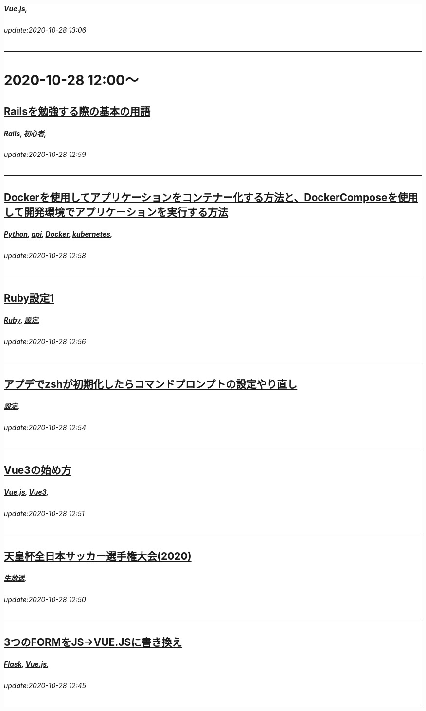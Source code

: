 ##### [Vue.js](https://qiita.com/tags/Vue.js), 
###### update:2020-10-28 13:06
---




# 2020-10-28 12:00～
## [Railsを勉強する際の基本の用語](https://qiita.com/ikasas0077/items/09fbcaeb2b3a197ca598)
##### [Rails](https://qiita.com/tags/Rails), [初心者](https://qiita.com/tags/初心者), 
###### update:2020-10-28 12:59
---
## [Dockerを使用してアプリケーションをコンテナー化する方法と、DockerComposeを使用して開発環境でアプリケーションを実行する方法](https://qiita.com/MetricFire/items/d6baf76619d91580e37c)
##### [Python](https://qiita.com/tags/Python), [api](https://qiita.com/tags/api), [Docker](https://qiita.com/tags/Docker), [kubernetes](https://qiita.com/tags/kubernetes), 
###### update:2020-10-28 12:58
---
## [Ruby設定1](https://qiita.com/uetennis/items/d04048caaef77c57d4b4)
##### [Ruby](https://qiita.com/tags/Ruby), [設定](https://qiita.com/tags/設定), 
###### update:2020-10-28 12:56
---
## [アプデでzshが初期化したらコマンドプロンプトの設定やり直し](https://qiita.com/uetennis/items/fbdf0a3fcae3af7c41bb)
##### [設定](https://qiita.com/tags/設定), 
###### update:2020-10-28 12:54
---
## [Vue3の始め方](https://qiita.com/ha6_6ru/items/29c13c0bcf39523ddd6c)
##### [Vue.js](https://qiita.com/tags/Vue.js), [Vue3](https://qiita.com/tags/Vue3), 
###### update:2020-10-28 12:51
---
## [天皇杯全日本サッカー選手権大会(2020)](https://qiita.com/fodexi5s/items/e006313f12be0cd294ae)
##### [生放送](https://qiita.com/tags/生放送), 
###### update:2020-10-28 12:50
---
## [3つのFORMをJS→VUE.JSに書き換え](https://qiita.com/hagetaka/items/e2e4123fafc65fce10c0)
##### [Flask](https://qiita.com/tags/Flask), [Vue.js](https://qiita.com/tags/Vue.js), 
###### update:2020-10-28 12:45
---